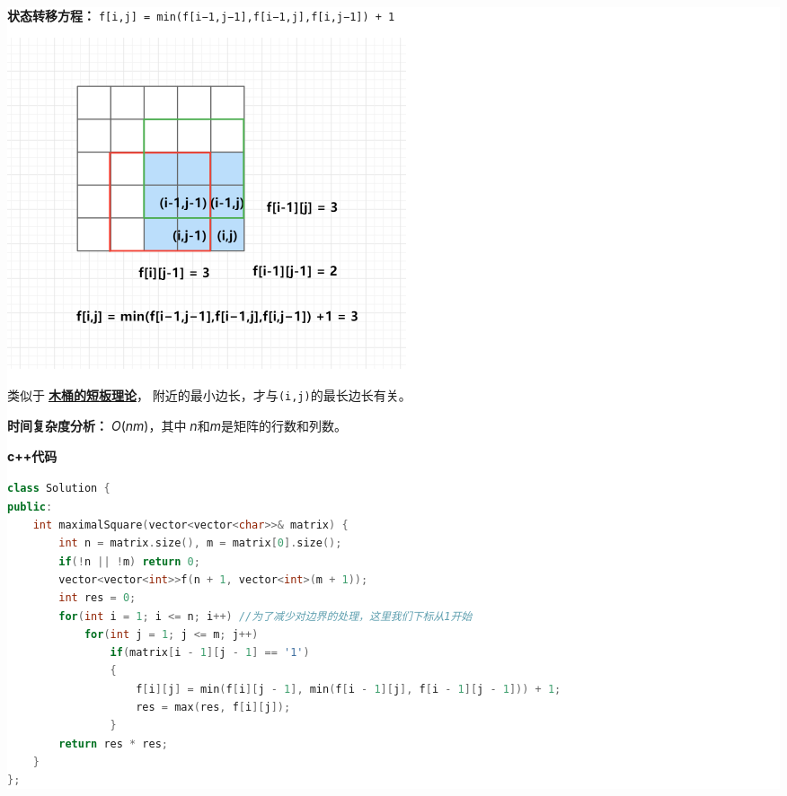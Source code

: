 **状态转移方程：** `f[i,j] = min(f[i−1,j−1],f[i−1,j],f[i,j−1]) + 1`  

<img src="LeetCode 热题 HOT 100 （3）.assets/image-20210801221042433.png" alt="image-20210801221042433" style="zoom:50%;" />

类似于 **[木桶的短板理论](https://baike.baidu.com/item/短板理论)**， 附近的最小边长，才与`(i,j)`的最长边长有关。

**时间复杂度分析：** $O(nm)$，其中 $n$和$m$是矩阵的行数和列数。 

**c++代码** 

```c++
class Solution {
public:
    int maximalSquare(vector<vector<char>>& matrix) {
        int n = matrix.size(), m = matrix[0].size();
        if(!n || !m) return 0;
        vector<vector<int>>f(n + 1, vector<int>(m + 1));
        int res = 0;
        for(int i = 1; i <= n; i++) //为了减少对边界的处理，这里我们下标从1开始
            for(int j = 1; j <= m; j++)
                if(matrix[i - 1][j - 1] == '1')
                {
                    f[i][j] = min(f[i][j - 1], min(f[i - 1][j], f[i - 1][j - 1])) + 1;
                    res = max(res, f[i][j]);
                }
        return res * res;        
    }
};
```
